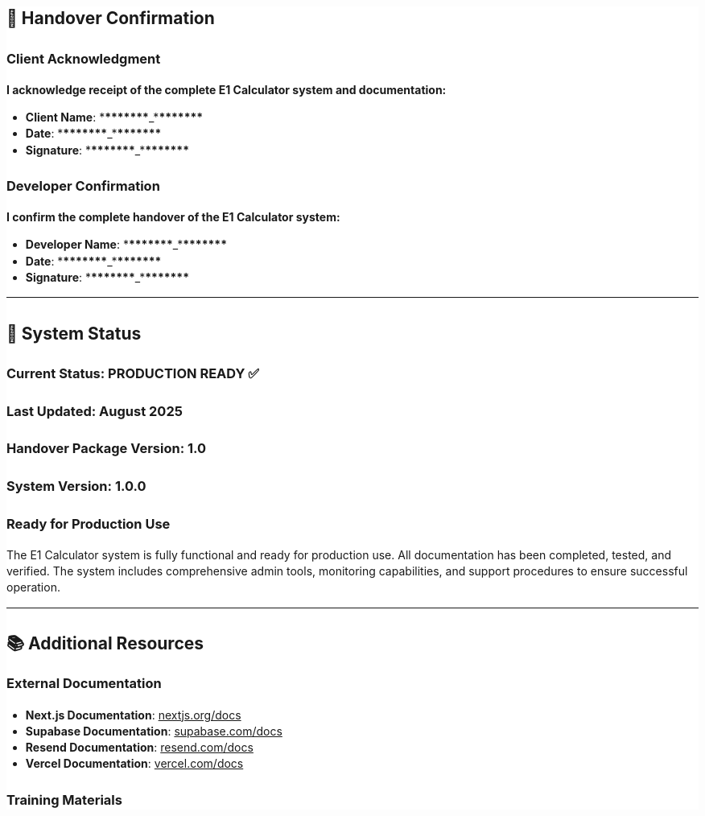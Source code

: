 
## 📝 Handover Confirmation

### Client Acknowledgment

**I acknowledge receipt of the complete E1 Calculator system and documentation:**

- **Client Name**: \***\*\*\*\*\*\*\***\_\***\*\*\*\*\*\*\***
- **Date**: \***\*\*\*\*\*\*\***\_\***\*\*\*\*\*\*\***
- **Signature**: \***\*\*\*\*\*\*\***\_\***\*\*\*\*\*\*\***

### Developer Confirmation

**I confirm the complete handover of the E1 Calculator system:**

- **Developer Name**: \***\*\*\*\*\*\*\***\_\***\*\*\*\*\*\*\***
- **Date**: \***\*\*\*\*\*\*\***\_\***\*\*\*\*\*\*\***
- **Signature**: \***\*\*\*\*\*\*\***\_\***\*\*\*\*\*\*\***

---

## 🔄 System Status

### Current Status: **PRODUCTION READY** ✅

### Last Updated: August 2025

### Handover Package Version: 1.0

### System Version: 1.0.0

### Ready for Production Use

The E1 Calculator system is fully functional and ready for production use. All documentation has been completed, tested, and verified. The system includes comprehensive admin tools, monitoring capabilities, and support procedures to ensure successful operation.

---

## 📚 Additional Resources

### External Documentation

- **Next.js Documentation**: [nextjs.org/docs](https://nextjs.org/docs)
- **Supabase Documentation**: [supabase.com/docs](https://supabase.com/docs)
- **Resend Documentation**: [resend.com/docs](https://resend.com/docs)
- **Vercel Documentation**: [vercel.com/docs](https://vercel.com/docs)

### Training Materials
